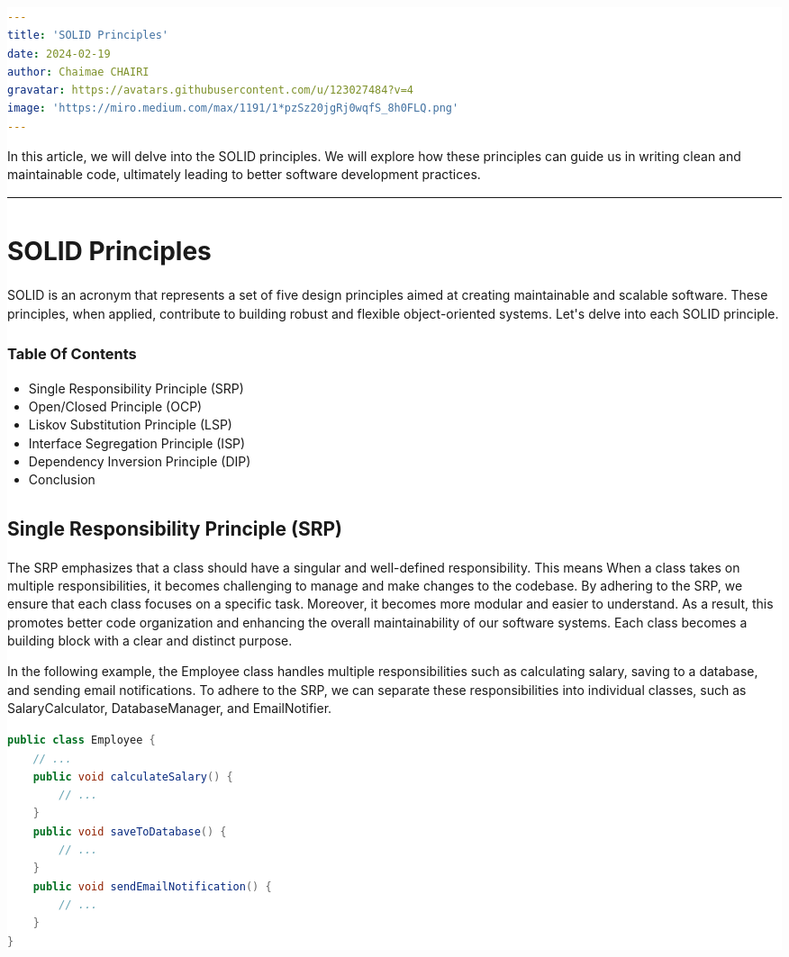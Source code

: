 ```yaml
---
title: 'SOLID Principles'
date: 2024-02-19
author: Chaimae CHAIRI
gravatar: https://avatars.githubusercontent.com/u/123027484?v=4
image: 'https://miro.medium.com/max/1191/1*pzSz20jgRj0wqfS_8h0FLQ.png'
---
```


In this article, we will delve into the SOLID principles. We will explore how these principles can guide us in writing clean and maintainable code, ultimately leading to better software development practices. 

---

# SOLID Principles

SOLID is an acronym that represents a set of five design principles aimed at creating maintainable and scalable software. These principles, when applied, contribute to building robust and flexible object-oriented systems. Let's delve into each SOLID principle.

### Table Of Contents

- Single Responsibility Principle (SRP)
- Open/Closed Principle (OCP)
- Liskov Substitution Principle (LSP)
- Interface Segregation Principle (ISP)
- Dependency Inversion Principle (DIP)
- Conclusion

## Single Responsibility Principle (SRP)

The SRP emphasizes that a class should have a singular and well-defined responsibility. This means When a class takes on multiple responsibilities, it becomes challenging to manage and make changes to the codebase. By adhering to the SRP, we ensure that each class focuses on a specific task. Moreover, it becomes more modular and easier to understand. As a result, this promotes better code organization and enhancing the overall maintainability of our software systems. Each class becomes a building block with a clear and distinct purpose.

In the following example, the Employee class handles multiple responsibilities such as calculating salary, saving to a database, and sending email notifications. To adhere to the SRP, we can separate these responsibilities into individual classes, such as SalaryCalculator, DatabaseManager, and EmailNotifier.

```java
public class Employee {
    // ...
    public void calculateSalary() {
        // ...
    }
    public void saveToDatabase() {
        // ...
    }
    public void sendEmailNotification() {
        // ...
    }
}
```
